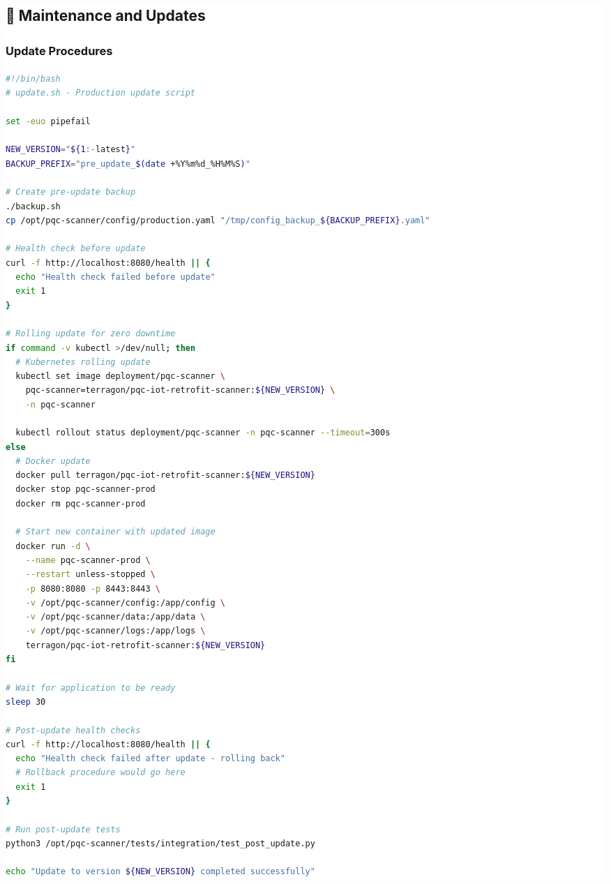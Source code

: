 ## 🔄 Maintenance and Updates

### Update Procedures

```bash
#!/bin/bash
# update.sh - Production update script

set -euo pipefail

NEW_VERSION="${1:-latest}"
BACKUP_PREFIX="pre_update_$(date +%Y%m%d_%H%M%S)"

# Create pre-update backup
./backup.sh
cp /opt/pqc-scanner/config/production.yaml "/tmp/config_backup_${BACKUP_PREFIX}.yaml"

# Health check before update
curl -f http://localhost:8080/health || {
  echo "Health check failed before update"
  exit 1
}

# Rolling update for zero downtime
if command -v kubectl >/dev/null; then
  # Kubernetes rolling update
  kubectl set image deployment/pqc-scanner \
    pqc-scanner=terragon/pqc-iot-retrofit-scanner:${NEW_VERSION} \
    -n pqc-scanner
    
  kubectl rollout status deployment/pqc-scanner -n pqc-scanner --timeout=300s
else
  # Docker update
  docker pull terragon/pqc-iot-retrofit-scanner:${NEW_VERSION}
  docker stop pqc-scanner-prod
  docker rm pqc-scanner-prod
  
  # Start new container with updated image
  docker run -d \
    --name pqc-scanner-prod \
    --restart unless-stopped \
    -p 8080:8080 -p 8443:8443 \
    -v /opt/pqc-scanner/config:/app/config \
    -v /opt/pqc-scanner/data:/app/data \
    -v /opt/pqc-scanner/logs:/app/logs \
    terragon/pqc-iot-retrofit-scanner:${NEW_VERSION}
fi

# Wait for application to be ready
sleep 30

# Post-update health checks
curl -f http://localhost:8080/health || {
  echo "Health check failed after update - rolling back"
  # Rollback procedure would go here
  exit 1
}

# Run post-update tests
python3 /opt/pqc-scanner/tests/integration/test_post_update.py

echo "Update to version ${NEW_VERSION} completed successfully"
```